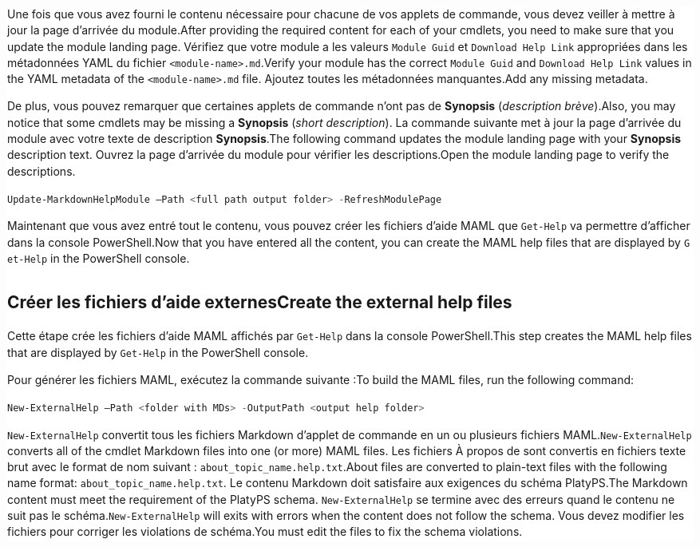 
<span data-ttu-id="79329-171">Une fois que vous avez fourni le contenu nécessaire pour chacune de vos applets de commande, vous devez veiller à mettre à jour la page d’arrivée du module.</span><span class="sxs-lookup"><span data-stu-id="79329-171">After providing the required content for each of your cmdlets, you need to make sure that you update the module landing page.</span></span> <span data-ttu-id="79329-172">Vérifiez que votre module a les valeurs `Module Guid` et `Download Help Link` appropriées dans les métadonnées YAML du fichier `<module-name>.md`.</span><span class="sxs-lookup"><span data-stu-id="79329-172">Verify your module has the correct `Module Guid` and `Download Help Link` values in the YAML metadata of the `<module-name>.md` file.</span></span> <span data-ttu-id="79329-173">Ajoutez toutes les métadonnées manquantes.</span><span class="sxs-lookup"><span data-stu-id="79329-173">Add any missing metadata.</span></span>

<span data-ttu-id="79329-174">De plus, vous pouvez remarquer que certaines applets de commande n’ont pas de **Synopsis** (_description brève_).</span><span class="sxs-lookup"><span data-stu-id="79329-174">Also, you may notice that some cmdlets may be missing a **Synopsis** (_short description_).</span></span> <span data-ttu-id="79329-175">La commande suivante met à jour la page d’arrivée du module avec votre texte de description **Synopsis**.</span><span class="sxs-lookup"><span data-stu-id="79329-175">The following command updates the module landing page with your **Synopsis** description text.</span></span> <span data-ttu-id="79329-176">Ouvrez la page d’arrivée du module pour vérifier les descriptions.</span><span class="sxs-lookup"><span data-stu-id="79329-176">Open the module landing page to verify the descriptions.</span></span>

```powershell
Update-MarkdownHelpModule –Path <full path output folder> -RefreshModulePage
```

<span data-ttu-id="79329-177">Maintenant que vous avez entré tout le contenu, vous pouvez créer les fichiers d’aide MAML que `Get-Help` va permettre d’afficher dans la console PowerShell.</span><span class="sxs-lookup"><span data-stu-id="79329-177">Now that you have entered all the content, you can create the MAML help files that are displayed by `Get-Help` in the PowerShell console.</span></span>

## <a name="create-the-external-help-files"></a><span data-ttu-id="79329-178">Créer les fichiers d’aide externes</span><span class="sxs-lookup"><span data-stu-id="79329-178">Create the external help files</span></span>

<span data-ttu-id="79329-179">Cette étape crée les fichiers d’aide MAML affichés par `Get-Help` dans la console PowerShell.</span><span class="sxs-lookup"><span data-stu-id="79329-179">This step creates the MAML help files that are displayed by `Get-Help` in the PowerShell console.</span></span>

<span data-ttu-id="79329-180">Pour générer les fichiers MAML, exécutez la commande suivante :</span><span class="sxs-lookup"><span data-stu-id="79329-180">To build the MAML files, run the following command:</span></span>

```powershell
New-ExternalHelp –Path <folder with MDs> -OutputPath <output help folder>
```

<span data-ttu-id="79329-181">`New-ExternalHelp` convertit tous les fichiers Markdown d’applet de commande en un ou plusieurs fichiers MAML.</span><span class="sxs-lookup"><span data-stu-id="79329-181">`New-ExternalHelp` converts all of the cmdlet Markdown files into one (or more) MAML files.</span></span> <span data-ttu-id="79329-182">Les fichiers À propos de sont convertis en fichiers texte brut avec le format de nom suivant : `about_topic_name.help.txt`.</span><span class="sxs-lookup"><span data-stu-id="79329-182">About files are converted to plain-text files with the following name format: `about_topic_name.help.txt`.</span></span>
<span data-ttu-id="79329-183">Le contenu Markdown doit satisfaire aux exigences du schéma PlatyPS.</span><span class="sxs-lookup"><span data-stu-id="79329-183">The Markdown content must meet the requirement of the PlatyPS schema.</span></span> <span data-ttu-id="79329-184">`New-ExternalHelp` se termine avec des erreurs quand le contenu ne suit pas le schéma.</span><span class="sxs-lookup"><span data-stu-id="79329-184">`New-ExternalHelp` will exits with errors when the content does not follow the schema.</span></span> <span data-ttu-id="79329-185">Vous devez modifier les fichiers pour corriger les violations de schéma.</span><span class="sxs-lookup"><span data-stu-id="79329-185">You must edit the files to fix the schema violations.</span></span>
